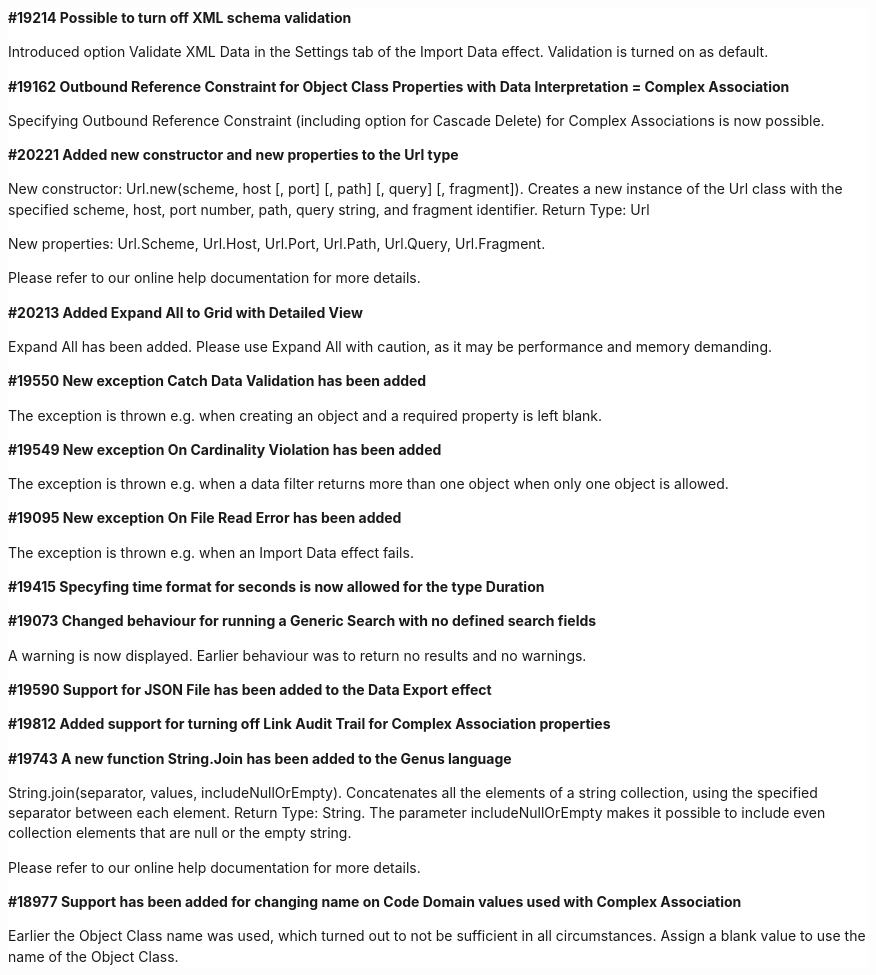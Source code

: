 **#19214 Possible to turn off XML schema validation**

Introduced option Validate XML Data in the Settings tab of the Import Data effect. Validation is turned on as default.

**#19162 Outbound Reference Constraint for Object Class Properties with Data Interpretation = Complex Association**

Specifying Outbound Reference Constraint (including option for Cascade Delete) for Complex Associations is now possible.

**#20221 Added new constructor and new properties to the Url type**

New constructor: Url.new(scheme, host [, port] [, path] [, query] [, fragment]). Creates a new instance of the Url class with the specified scheme, host, port number, path, query string, and fragment identifier. Return Type: Url
 
New properties: Url.Scheme, Url.Host, Url.Port, Url.Path, Url.Query, Url.Fragment.
 
Please refer to our online help documentation for more details.
 
**#20213 Added Expand All to Grid with Detailed View**

Expand All has been added. Please use Expand All with caution, as it may be performance and memory demanding.

**#19550 New exception Catch Data Validation has been added**

The exception is thrown e.g. when creating an object and a required property is left blank.

**#19549 New exception On Cardinality Violation has been added**

The exception is thrown e.g. when a data filter returns more than one object when only one object is allowed.

**#19095 New exception On File Read Error has been added**

The exception is thrown e.g. when an Import Data effect fails.

**#19415 Specyfing time format for seconds is now allowed for the type Duration**

**#19073 Changed behaviour for running a Generic Search with no defined search fields**

A warning is now displayed. Earlier behaviour was to return no results and no warnings.

**#19590 Support for JSON File has been added to the Data Export effect**
 
**#19812 Added support for turning off Link Audit Trail for Complex Association properties**

**#19743 A new function String.Join has been added to the Genus language**

String.join(separator, values, includeNullOrEmpty). Concatenates all the elements of a string collection, using the specified separator between each element. Return Type: String. The parameter includeNullOrEmpty makes it possible to include even collection elements that are null or the empty string.
 
Please refer to our online help documentation for more details.

**#18977 Support has been added for changing name on Code Domain values used with Complex Association**

Earlier the Object Class name was used, which turned out to not be sufficient in all circumstances. Assign a blank value to use the name of the Object Class.
